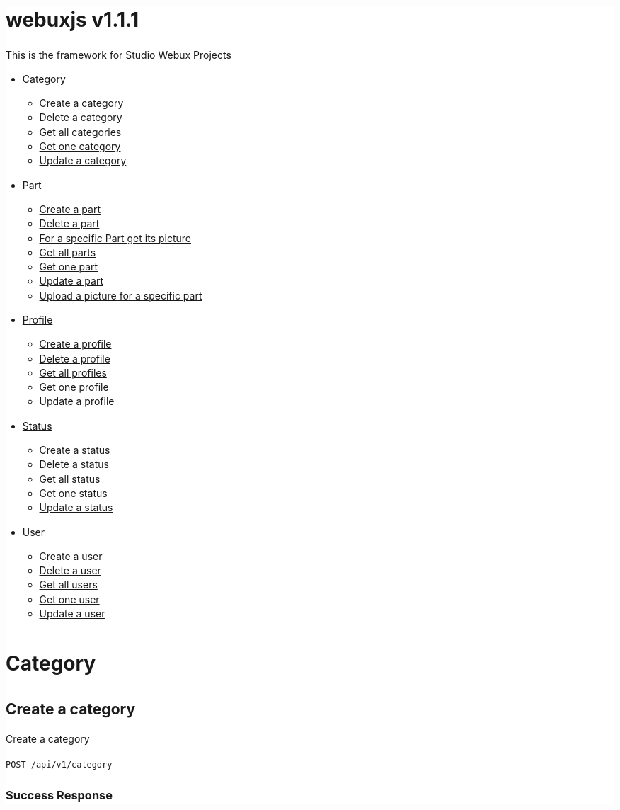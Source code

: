 # webuxjs v1.1.1

This is the framework for Studio Webux Projects

- [Category](#category)
	- [Create a category](#create-a-category)
	- [Delete a category](#delete-a-category)
	- [Get all categories](#get-all-categories)
	- [Get one category](#get-one-category)
	- [Update a category](#update-a-category)
	
- [Part](#part)
	- [Create a part](#create-a-part)
	- [Delete a part](#delete-a-part)
	- [For a specific Part get its picture](#for-a-specific-part-get-its-picture)
	- [Get all parts](#get-all-parts)
	- [Get one part](#get-one-part)
	- [Update a part](#update-a-part)
	- [Upload a picture for a specific part](#upload-a-picture-for-a-specific-part)
	
- [Profile](#profile)
	- [Create a profile](#create-a-profile)
	- [Delete a profile](#delete-a-profile)
	- [Get all profiles](#get-all-profiles)
	- [Get one profile](#get-one-profile)
	- [Update a profile](#update-a-profile)
	
- [Status](#status)
	- [Create a status](#create-a-status)
	- [Delete a status](#delete-a-status)
	- [Get all status](#get-all-status)
	- [Get one status](#get-one-status)
	- [Update a status](#update-a-status)
	
- [User](#user)
	- [Create a user](#create-a-user)
	- [Delete a user](#delete-a-user)
	- [Get all users](#get-all-users)
	- [Get one user](#get-one-user)
	- [Update a user](#update-a-user)
	


# Category

## Create a category

<p>Create a category</p>

	POST /api/v1/category


### Success Response
